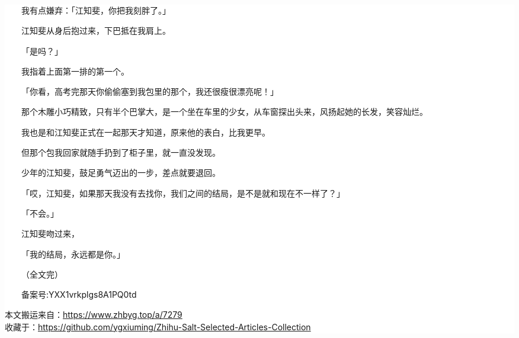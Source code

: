 &emsp;&emsp;我有点嫌弃：「江知斐，你把我刻胖了。」  
  
&emsp;&emsp;江知斐从身后抱过来，下巴抵在我肩上。  
  
&emsp;&emsp;「是吗？」  
  
&emsp;&emsp;我指着上面第一排的第一个。  
  
&emsp;&emsp;「你看，高考完那天你偷偷塞到我包里的那个，我还很瘦很漂亮呢！」  
  
&emsp;&emsp;那个木雕小巧精致，只有半个巴掌大，是一个坐在车里的少女，从车窗探出头来，风扬起她的长发，笑容灿烂。  
  
&emsp;&emsp;我也是和江知斐正式在一起那天才知道，原来他的表白，比我更早。  
  
&emsp;&emsp;但那个包我回家就随手扔到了柜子里，就一直没发现。  
  
&emsp;&emsp;少年的江知斐，鼓足勇气迈出的一步，差点就要退回。  
  
&emsp;&emsp;「哎，江知斐，如果那天我没有去找你，我们之间的结局，是不是就和现在不一样了？」  
  
&emsp;&emsp;「不会。」  
  
&emsp;&emsp;江知斐吻过来，  
  
&emsp;&emsp;「我的结局，永远都是你。」  
  
&emsp;&emsp;（全文完）  
  
&emsp;&emsp;备案号:YXX1vrkplgs8A1PQ0td  
  
本文搬运来自：https://www.zhbyg.top/a/7279  
 收藏于：https://github.com/ygxiuming/Zhihu-Salt-Selected-Articles-Collection